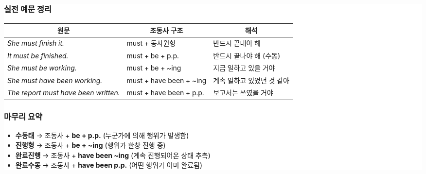 ### 실전 예문 정리

| 원문                                 | 조동사 구조             | 해석                       |
| ------------------------------------ | ----------------------- | -------------------------- |
| *She must finish it.*                | must + 동사원형         | 반드시 끝내야 해           |
| *It must be finished.*               | must + be + p.p.        | 반드시 끝나야 해 (수동)    |
| *She must be working.*               | must + be + ~ing        | 지금 일하고 있을 거야      |
| *She must have been working.*        | must + have been + ~ing | 계속 일하고 있었던 것 같아 |
| *The report must have been written.* | must + have been + p.p. | 보고서는 쓰였을 거야       |

### 마무리 요약

- **수동태** → 조동사 + **be + p.p.**
  (누군가에 의해 행위가 발생함)
- **진행형** → 조동사 + **be + ~ing**
  (행위가 한창 진행 중)
- **완료진행** → 조동사 + **have been ~ing**
  (계속 진행되어온 상태 추측)
- **완료수동** → 조동사 + **have been p.p.**
  (어떤 행위가 이미 완료됨)